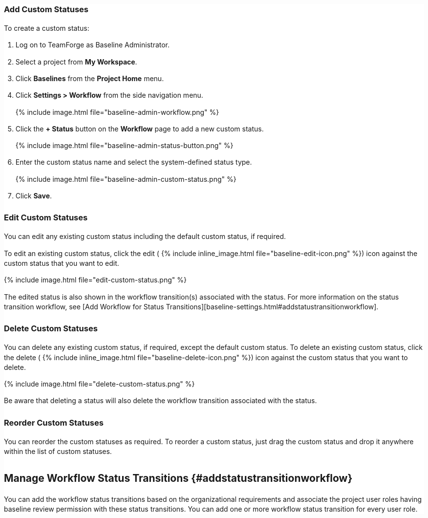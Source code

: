 ### Add Custom Statuses

To create a custom status:

1. Log on to TeamForge as Baseline Administrator.

2. Select a project from **My Workspace**.

3. Click **Baselines** from the **Project Home** menu.   

4. Click **Settings > Workflow** from the side navigation menu.
   
   {% include image.html file="baseline-admin-workflow.png" %}

5. Click the **+ Status** button on the **Workflow** page to add a new custom status.

   {% include image.html file="baseline-admin-status-button.png" %}

6. Enter the custom status name and select the system-defined status type.

   {% include image.html file="baseline-admin-custom-status.png" %}   

7. Click **Save**.

### Edit Custom Statuses

You can edit any existing custom status including the default custom status, if required. 

To edit an existing custom status, click the edit ( {% include inline_image.html file="baseline-edit-icon.png" %}) icon against the custom status that you want to edit.

{% include image.html file="edit-custom-status.png" %}

The edited status is also shown in the workflow transition(s) associated with the status. For more information on the status transition workflow, see [Add Workflow for Status Transitions][baseline-settings.html#addstatustransitionworkflow].

### Delete Custom Statuses

You can delete any existing custom status, if required, except the default custom status. To delete an existing custom status, click the delete ( {% include inline_image.html file="baseline-delete-icon.png" %}) icon against the custom status that you want to delete.

{% include image.html file="delete-custom-status.png" %}

Be aware that deleting a status will also delete the workflow transition associated with the status.

### Reorder Custom Statuses

You can reorder the custom statuses as required. To reorder a custom status, just drag the custom status and drop it anywhere within the list of custom statuses.


## Manage Workflow Status Transitions {#addstatustransitionworkflow}

You can add the workflow status transitions based on the organizational requirements and associate the project user roles having baseline review permission with these status transitions. You can add one or more workflow status transition for every user role. 
